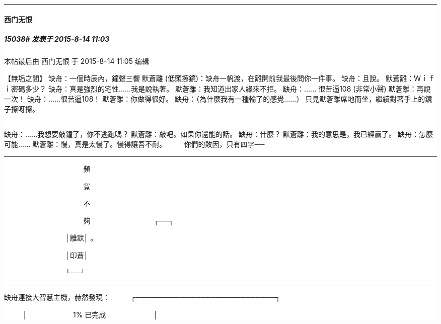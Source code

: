


-----

####  西门无恨  
##### 15038#       发表于 2015-8-14 11:03



 本帖最后由 西门无恨 于 2015-8-14 11:05 编辑 

【無垢之間】
缺舟：一個時辰內，鐘聲三響
默蒼離 (低頭擦鏡)：缺舟一帆渡，在離開前我最後問你一件事。
缺舟：且說。
默蒼離：Ｗｉｆｉ密碼多少？
缺舟：真是強烈的宅性......我是說執著。
默蒼離：我知道出家人緣來不拒。
缺舟：...... 很苦逼108 (非常小聲)
默蒼離：再說一次！
缺舟：......很苦逼108！
默蒼離：你做得很好。
缺舟：（為什麼我有一種輸了的感覺......）
只見默蒼離席地而坐，繼續對著手上的鏡子擦呀擦。
- - -
缺舟：......我想要敲鐘了，你不逃跑嗎？
默蒼離：敲吧。如果你還能的話。
缺舟：什麼？
默蒼離：我的意思是，我已經贏了。
缺舟：怎麼可能......
默蒼離：慢，真是太慢了。慢得讓吾不耐。
        你們的敗因，只有四字──



- - -

                                        頻


                                        寬


                                        不


                                        夠
                               ┌──┐

                               │離默│ 。

                               │印蒼│

                               └──┘

- - -
缺舟連接大智慧主機，赫然發現：
　      ┌────────────────────────────┐

  　    │                       1% 已完成                        │
